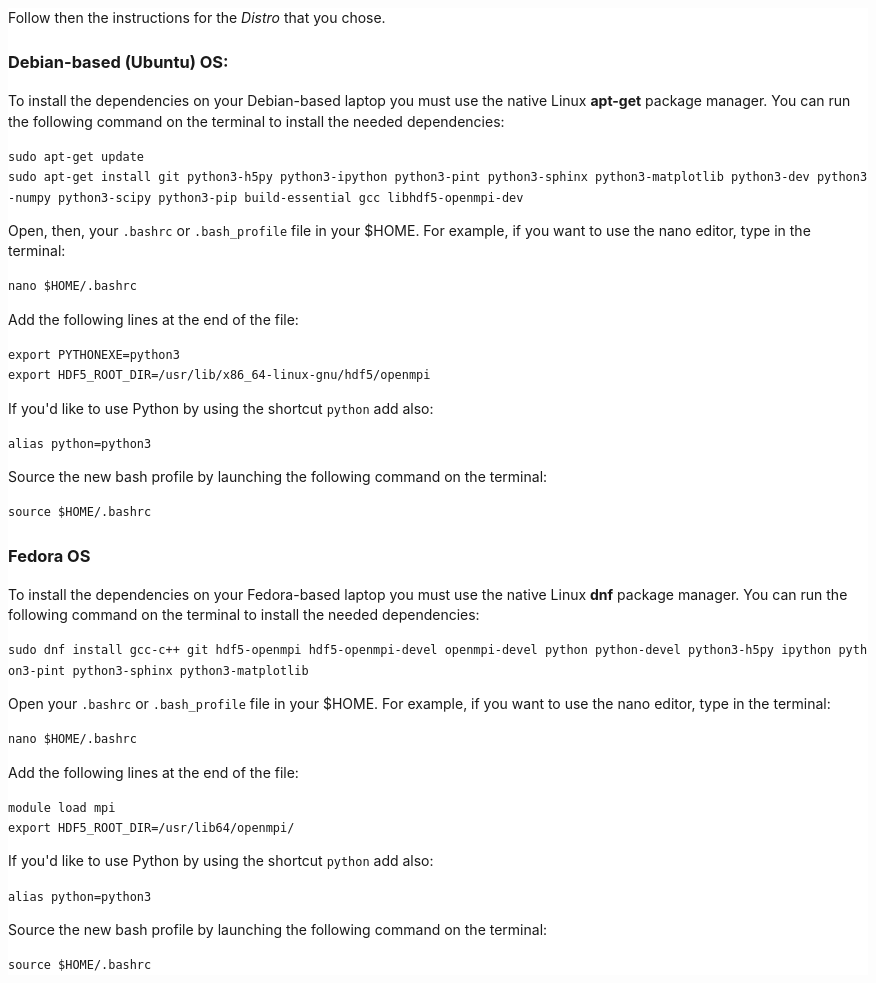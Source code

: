 Follow then the instructions for the *Distro* that you chose.

### Debian-based (Ubuntu) OS:
To install the dependencies on your Debian-based laptop you must use the native Linux **apt-get** package manager. You can run the following command on the terminal to install the needed dependencies:
```
sudo apt-get update
sudo apt-get install git python3-h5py python3-ipython python3-pint python3-sphinx python3-matplotlib python3-dev python3-numpy python3-scipy python3-pip build-essential gcc libhdf5-openmpi-dev 
```
Open, then, your ``.bashrc`` or ``.bash_profile`` file in your $HOME. For example, if you want to use the nano editor, type in the terminal:
```
nano $HOME/.bashrc
```
Add the following lines at the end of the file:
```
export PYTHONEXE=python3
export HDF5_ROOT_DIR=/usr/lib/x86_64-linux-gnu/hdf5/openmpi
```
If you'd like to use Python by using the shortcut ```python``` add also:
```
alias python=python3
```
Source the new bash profile by launching the following command on the terminal:
```
source $HOME/.bashrc
```

### Fedora OS
To install the dependencies on your Fedora-based laptop you must use the native Linux **dnf** package manager. You can run the following command on the terminal to install the needed dependencies:
```
sudo dnf install gcc-c++ git hdf5-openmpi hdf5-openmpi-devel openmpi-devel python python-devel python3-h5py ipython python3-pint python3-sphinx python3-matplotlib 
```
Open your ``.bashrc`` or ``.bash_profile`` file in your $HOME. For example, if you want to use the nano editor, type in the terminal:
```
nano $HOME/.bashrc
```
Add the following lines at the end of the file:
```
module load mpi
export HDF5_ROOT_DIR=/usr/lib64/openmpi/
```
If you'd like to use Python by using the shortcut ```python``` add also:
```
alias python=python3
```
Source the new bash profile by launching the following command on the terminal:
```
source $HOME/.bashrc
```
